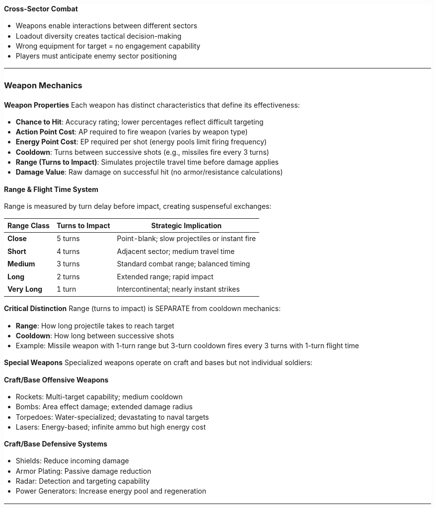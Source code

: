 **Cross-Sector Combat**
- Weapons enable interactions between different sectors
- Loadout diversity creates tactical decision-making
- Wrong equipment for target = no engagement capability
- Players must anticipate enemy sector positioning

---

### Weapon Mechanics

**Weapon Properties**
Each weapon has distinct characteristics that define its effectiveness:

- **Chance to Hit**: Accuracy rating; lower percentages reflect difficult targeting
- **Action Point Cost**: AP required to fire weapon (varies by weapon type)
- **Energy Point Cost**: EP required per shot (energy pools limit firing frequency)
- **Cooldown**: Turns between successive shots (e.g., missiles fire every 3 turns)
- **Range (Turns to Impact)**: Simulates projectile travel time before damage applies
- **Damage Value**: Raw damage on successful hit (no armor/resistance calculations)

**Range & Flight Time System**

Range is measured by turn delay before impact, creating suspenseful exchanges:

| Range Class | Turns to Impact | Strategic Implication |
|---|---|---|
| **Close** | 5 turns | Point-blank; slow projectiles or instant fire |
| **Short** | 4 turns | Adjacent sector; medium travel time |
| **Medium** | 3 turns | Standard combat range; balanced timing |
| **Long** | 2 turns | Extended range; rapid impact |
| **Very Long** | 1 turn | Intercontinental; nearly instant strikes |

**Critical Distinction**
Range (turns to impact) is SEPARATE from cooldown mechanics:
- **Range**: How long projectile takes to reach target
- **Cooldown**: How long between successive shots
- Example: Missile weapon with 1-turn range but 3-turn cooldown fires every 3 turns with 1-turn flight time

**Special Weapons**
Specialized weapons operate on craft and bases but not individual soldiers:

**Craft/Base Offensive Weapons**
- Rockets: Multi-target capability; medium cooldown
- Bombs: Area effect damage; extended damage radius
- Torpedoes: Water-specialized; devastating to naval targets
- Lasers: Energy-based; infinite ammo but high energy cost

**Craft/Base Defensive Systems**
- Shields: Reduce incoming damage
- Armor Plating: Passive damage reduction
- Radar: Detection and targeting capability
- Power Generators: Increase energy pool and regeneration

---